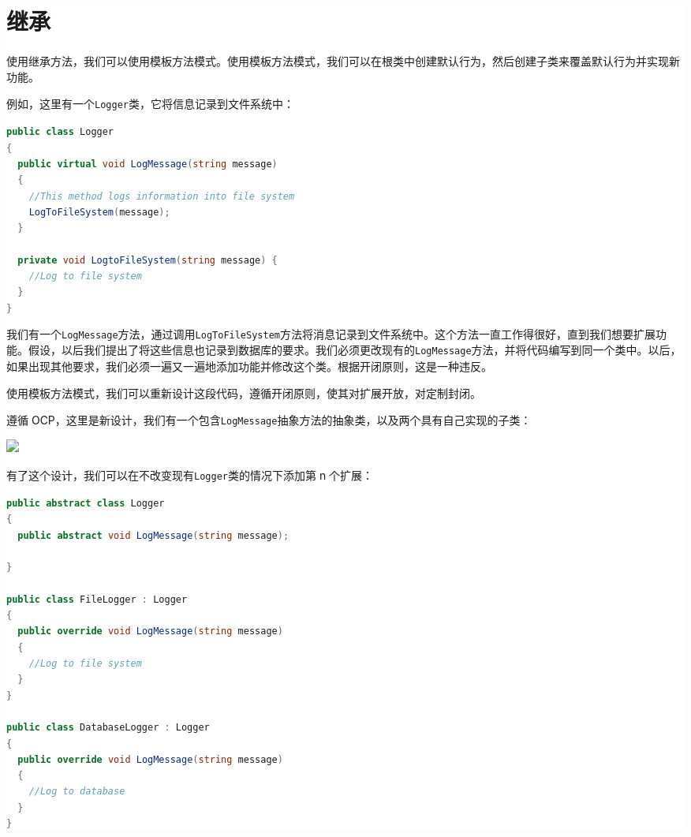 # 继承

使用继承方法，我们可以使用模板方法模式。使用模板方法模式，我们可以在根类中创建默认行为，然后创建子类来覆盖默认行为并实现新功能。

例如，这里有一个`Logger`类，它将信息记录到文件系统中：

```cs
public class Logger 
{ 
  public virtual void LogMessage(string message) 
  { 
    //This method logs information into file system 
    LogToFileSystem(message); 
  } 

  private void LogtoFileSystem(string message) { 
    //Log to file system 
  } 
} 
```

我们有一个`LogMessage`方法，通过调用`LogToFileSystem`方法将消息记录到文件系统中。这个方法一直工作得很好，直到我们想要扩展功能。假设，以后我们提出了将这些信息也记录到数据库的要求。我们必须更改现有的`LogMessage`方法，并将代码编写到同一个类中。以后，如果出现其他要求，我们必须一遍又一遍地添加功能并修改这个类。根据开闭原则，这是一种违反。

使用模板方法模式，我们可以重新设计这段代码，遵循开闭原则，使其对扩展开放，对定制封闭。

遵循 OCP，这里是新设计，我们有一个包含`LogMessage`抽象方法的抽象类，以及两个具有自己实现的子类：

![](https://github.com/OpenDocCN/freelearn-csharp-zh/raw/master/docs/cs7-dncore2-hiperf/img/00058.gif)

有了这个设计，我们可以在不改变现有`Logger`类的情况下添加第 n 个扩展：

```cs
public abstract class Logger 
{ 
  public abstract void LogMessage(string message); 

} 

public class FileLogger : Logger 
{ 
  public override void LogMessage(string message) 
  { 
    //Log to file system 
  } 
} 

public class DatabaseLogger : Logger 
{ 
  public override void LogMessage(string message) 
  { 
    //Log to database 
  } 
} 

```
